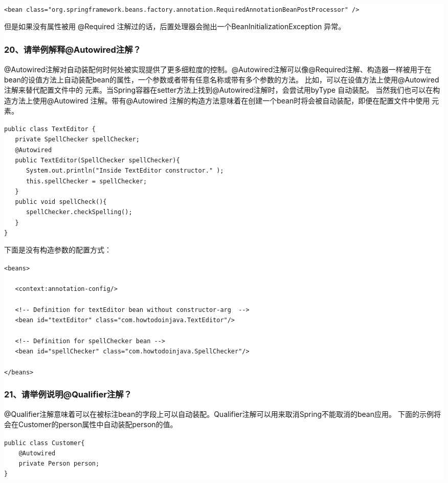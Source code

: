```
<bean class="org.springframework.beans.factory.annotation.RequiredAnnotationBeanPostProcessor" />    
```
 
 
但是如果没有属性被用 @Required 注解过的话，后置处理器会抛出一个BeanInitializationException 异常。
 
### 20、请举例解释@Autowired注解？
 
@Autowired注解对自动装配何时何处被实现提供了更多细粒度的控制。@Autowired注解可以像@Required注解、构造器一样被用于在bean的设值方法上自动装配bean的属性，一个参数或者带有任意名称或带有多个参数的方法。
比如，可以在设值方法上使用@Autowired注解来替代配置文件中的 <property>元素。当Spring容器在setter方法上找到@Autowired注解时，会尝试用byType 自动装配。
当然我们也可以在构造方法上使用@Autowired 注解。带有@Autowired 注解的构造方法意味着在创建一个bean时将会被自动装配，即便在配置文件中使用<constructor-arg> 元素。
```
public class TextEditor {    
   private SpellChecker spellChecker;    
   @Autowired    
   public TextEditor(SpellChecker spellChecker){    
      System.out.println("Inside TextEditor constructor." );    
      this.spellChecker = spellChecker;    
   }    
   public void spellCheck(){    
      spellChecker.checkSpelling();    
   }    
}   
 ```
 
下面是没有构造参数的配置方式：
 
```
<beans>    
     
   <context:annotation-config/>    
     
   <!-- Definition for textEditor bean without constructor-arg  -->    
   <bean id="textEditor" class="com.howtodoinjava.TextEditor"/>    
     
   <!-- Definition for spellChecker bean -->    
   <bean id="spellChecker" class="com.howtodoinjava.SpellChecker"/>    
     
</beans>   
```
 
 

 
### 21、请举例说明@Qualifier注解？
 
@Qualifier注解意味着可以在被标注bean的字段上可以自动装配。Qualifier注解可以用来取消Spring不能取消的bean应用。
下面的示例将会在Customer的person属性中自动装配person的值。

```
public class Customer{    
    @Autowired    
    private Person person;    
}   
```
 